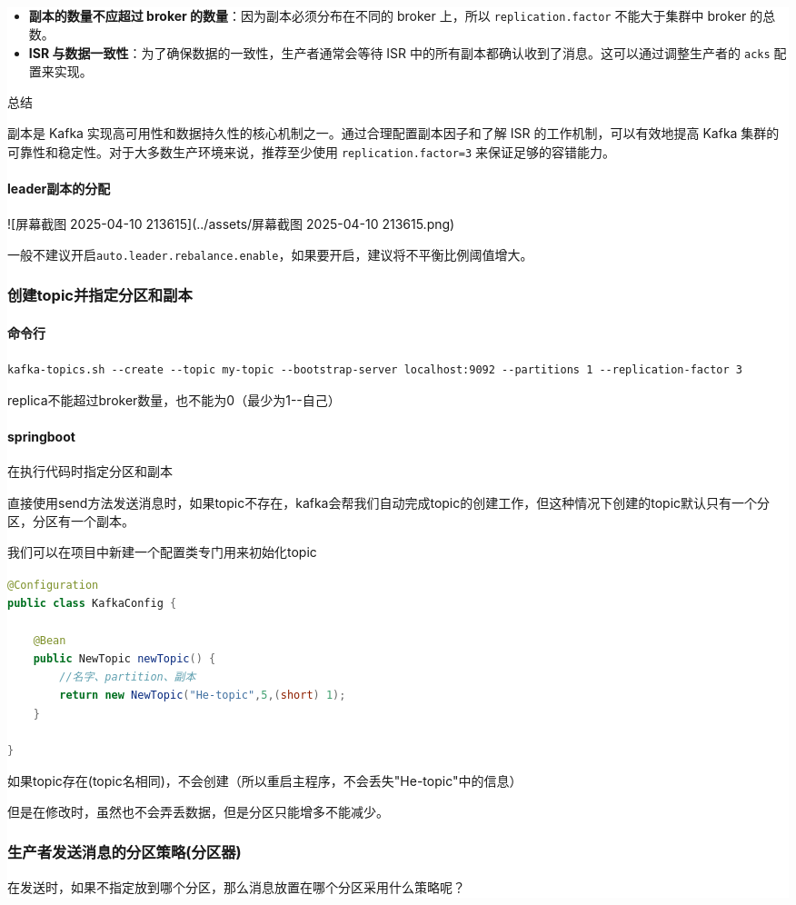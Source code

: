 - **副本的数量不应超过 broker 的数量**：因为副本必须分布在不同的 broker 上，所以 `replication.factor` 不能大于集群中 broker 的总数。
- **ISR 与数据一致性**：为了确保数据的一致性，生产者通常会等待 ISR 中的所有副本都确认收到了消息。这可以通过调整生产者的 `acks` 配置来实现。

总结

副本是 Kafka 实现高可用性和数据持久性的核心机制之一。通过合理配置副本因子和了解 ISR 的工作机制，可以有效地提高 Kafka 集群的可靠性和稳定性。对于大多数生产环境来说，推荐至少使用 `replication.factor=3` 来保证足够的容错能力。



#### leader副本的分配

![屏幕截图 2025-04-10 213615](../assets/屏幕截图 2025-04-10 213615.png)

一般不建议开启`auto.leader.rebalance.enable`，如果要开启，建议将不平衡比例阈值增大。



### 创建topic并指定分区和副本

#### 命令行

`kafka-topics.sh --create --topic my-topic --bootstrap-server localhost:9092 --partitions 1 --replication-factor 3`

replica不能超过broker数量，也不能为0（最少为1--自己）

#### springboot

在执行代码时指定分区和副本

直接使用send方法发送消息时，如果topic不存在，kafka会帮我们自动完成topic的创建工作，但这种情况下创建的topic默认只有一个分区，分区有一个副本。



我们可以在项目中新建一个配置类专门用来初始化topic

```java
@Configuration
public class KafkaConfig {

    @Bean
    public NewTopic newTopic() {
        //名字、partition、副本
        return new NewTopic("He-topic",5,(short) 1);
    }

}
```

如果topic存在(topic名相同)，不会创建（所以重启主程序，不会丢失"He-topic"中的信息）

但是在修改时，虽然也不会弄丢数据，但是分区只能增多不能减少。



### 生产者发送消息的分区策略(分区器)

在发送时，如果不指定放到哪个分区，那么消息放置在哪个分区采用什么策略呢？
